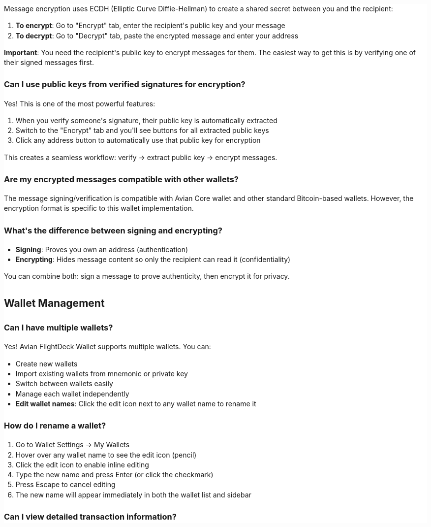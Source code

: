Message encryption uses ECDH (Elliptic Curve Diffie-Hellman) to create a shared secret between you and the recipient:

1. **To encrypt**: Go to "Encrypt" tab, enter the recipient's public key and your message
2. **To decrypt**: Go to "Decrypt" tab, paste the encrypted message and enter your address

**Important**: You need the recipient's public key to encrypt messages for them. The easiest way to get this is by verifying one of their signed messages first.

### Can I use public keys from verified signatures for encryption?

Yes! This is one of the most powerful features:

1. When you verify someone's signature, their public key is automatically extracted
2. Switch to the "Encrypt" tab and you'll see buttons for all extracted public keys
3. Click any address button to automatically use that public key for encryption

This creates a seamless workflow: verify → extract public key → encrypt messages.

### Are my encrypted messages compatible with other wallets?

The message signing/verification is compatible with Avian Core wallet and other standard Bitcoin-based wallets. However, the encryption format is specific to this wallet implementation.

### What's the difference between signing and encrypting?

- **Signing**: Proves you own an address (authentication)
- **Encrypting**: Hides message content so only the recipient can read it (confidentiality)

You can combine both: sign a message to prove authenticity, then encrypt it for privacy.

## Wallet Management

### Can I have multiple wallets?

Yes! Avian FlightDeck Wallet supports multiple wallets. You can:

- Create new wallets
- Import existing wallets from mnemonic or private key
- Switch between wallets easily
- Manage each wallet independently
- **Edit wallet names**: Click the edit icon next to any wallet name to rename it

### How do I rename a wallet?

1. Go to Wallet Settings → My Wallets
2. Hover over any wallet name to see the edit icon (pencil)
3. Click the edit icon to enable inline editing
4. Type the new name and press Enter (or click the checkmark)
5. Press Escape to cancel editing
6. The new name will appear immediately in both the wallet list and sidebar

### Can I view detailed transaction information?
